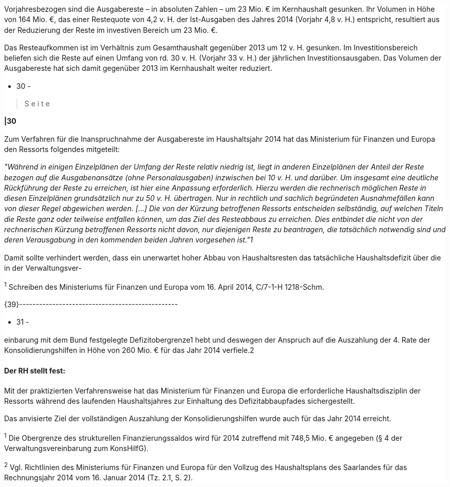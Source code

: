 Vorjahresbezogen sind die Ausgabereste – in absoluten Zahlen – um 23 Mio. € im Kernhaushalt gesunken. Ihr Volumen in Höhe von 164 Mio. €, das einer Restequote von 4,2 v. H. der Ist-Ausgaben des Jahres 2014 (Vorjahr 4,8 v. H.) entspricht, resultiert aus der Reduzierung der Reste im investiven Bereich um 23 Mio. €.

Das Resteaufkommen ist im Verhältnis zum Gesamthaushalt gegenüber 2013 um 12 v. H. gesunken. Im Investitionsbereich beliefen sich die Reste auf einen Umfang von rd. 30 v. H. (Vorjahr 33 v. H.) der jährlichen Investitionsausgaben. Das Volumen der Ausgabereste hat sich damit gegenüber 2013 im Kernhaushalt weiter reduziert.

- 30 -

> S e i t e

**|30**

Zum Verfahren für die Inanspruchnahme der Ausgabereste im Haushaltsjahr 2014 hat das Ministerium für Finanzen und Europa den Ressorts folgendes mitgeteilt:

*"Während in einigen Einzelplänen der Umfang der Reste relativ niedrig ist, liegt in anderen Einzelplänen der Anteil der Reste bezogen auf die Ausgabenansätze (ohne Personalausgaben) inzwischen bei 10 v. H. und darüber. Um insgesamt eine deutliche Rückführung der Reste zu erreichen, ist hier eine Anpassung erforderlich. Hierzu werden die rechnerisch möglichen Reste in diesen Einzelplänen grundsätzlich nur zu 50 v. H. übertragen. Nur in rechtlich und sachlich begründeten Ausnahmefällen kann von dieser Regel abgewichen werden. […] Die von der Kürzung betroffenen Ressorts entscheiden selbständig, auf welchen Titeln die Reste ganz oder teilweise entfallen können, um das Ziel des Resteabbaus zu erreichen. Dies entbindet die nicht von der rechnerischen Kürzung betroffenen Ressorts nicht davon, nur diejenigen Reste zu beantragen, die tatsächlich notwendig sind und deren Verausgabung in den kommenden beiden Jahren vorgesehen ist."1*

Damit sollte verhindert werden, dass ein unerwartet hoher Abbau von Haushaltsresten das tatsächliche Haushaltsdefizit über die in der Verwaltungsver-

<sup>1</sup> Schreiben des Ministeriums für Finanzen und Europa vom 16. April 2014, C/7-1-H 1218-Schm.

{39}------------------------------------------------

- 31 -

einbarung mit dem Bund festgelegte Defizitobergrenze1 hebt und deswegen der Anspruch auf die Auszahlung der 4. Rate der Konsolidierungshilfen in Höhe von 260 Mio. € für das Jahr 2014 verfiele.2

#### Der RH stellt fest:

Mit der praktizierten Verfahrensweise hat das Ministerium für Finanzen und Europa die erforderliche Haushaltsdisziplin der Ressorts während des laufenden Haushaltsjahres zur Einhaltung des Defizitabbaupfades sichergestellt.

Das anvisierte Ziel der vollständigen Auszahlung der Konsolidierungshilfen wurde auch für das Jahr 2014 erreicht.

<sup>1</sup> Die Obergrenze des strukturellen Finanzierungssaldos wird für 2014 zutreffend mit 748,5 Mio. € angegeben (§ 4 der Verwaltungsvereinbarung zum KonsHilfG).

<sup>2</sup> Vgl. Richtlinien des Ministeriums für Finanzen und Europa für den Vollzug des Haushaltsplans des Saarlandes für das Rechnungsjahr 2014 vom 16. Januar 2014 (Tz. 2.1, S. 2).

